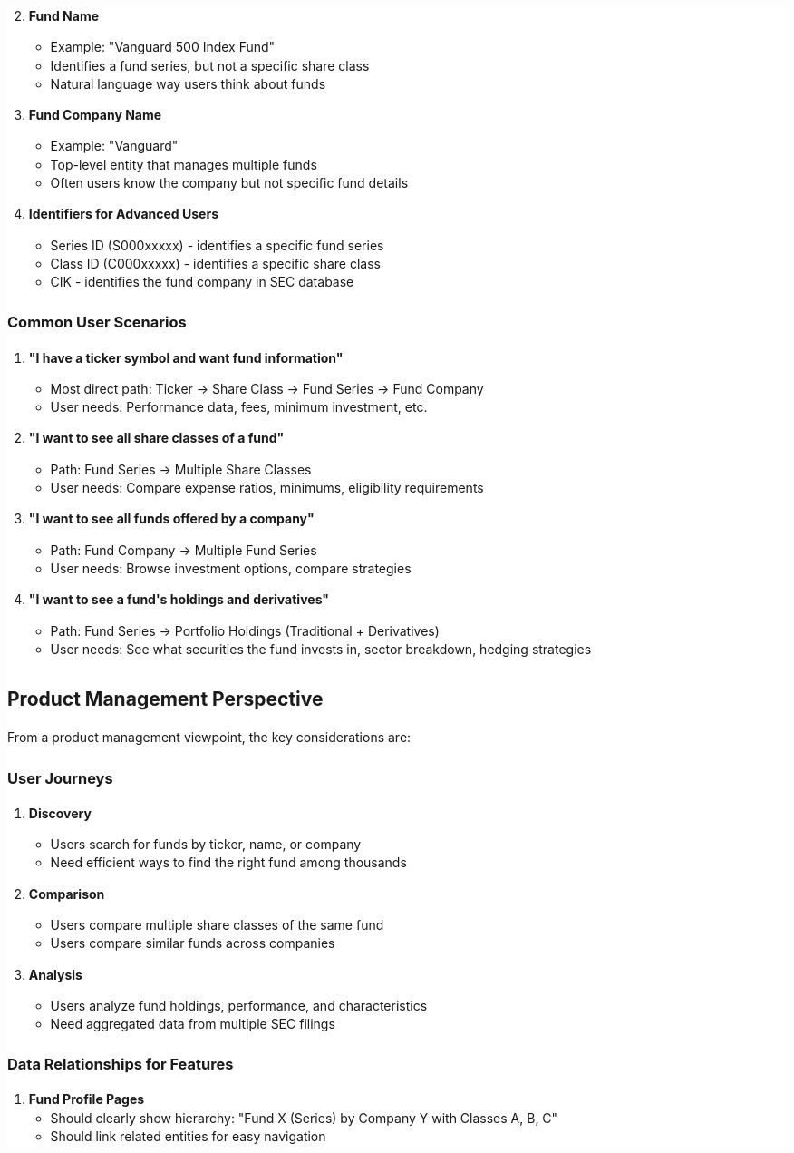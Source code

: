 2. **Fund Name**
   - Example: "Vanguard 500 Index Fund"
   - Identifies a fund series, but not a specific share class
   - Natural language way users think about funds

3. **Fund Company Name**
   - Example: "Vanguard" 
   - Top-level entity that manages multiple funds
   - Often users know the company but not specific fund details

4. **Identifiers for Advanced Users**
   - Series ID (S000xxxxx) - identifies a specific fund series
   - Class ID (C000xxxxx) - identifies a specific share class
   - CIK - identifies the fund company in SEC database

### Common User Scenarios

1. **"I have a ticker symbol and want fund information"**
   - Most direct path: Ticker → Share Class → Fund Series → Fund Company
   - User needs: Performance data, fees, minimum investment, etc.

2. **"I want to see all share classes of a fund"**
   - Path: Fund Series → Multiple Share Classes
   - User needs: Compare expense ratios, minimums, eligibility requirements

3. **"I want to see all funds offered by a company"**
   - Path: Fund Company → Multiple Fund Series
   - User needs: Browse investment options, compare strategies

4. **"I want to see a fund's holdings and derivatives"**
   - Path: Fund Series → Portfolio Holdings (Traditional + Derivatives)
   - User needs: See what securities the fund invests in, sector breakdown, hedging strategies

## Product Management Perspective

From a product management viewpoint, the key considerations are:

### User Journeys

1. **Discovery**
   - Users search for funds by ticker, name, or company
   - Need efficient ways to find the right fund among thousands

2. **Comparison**
   - Users compare multiple share classes of the same fund
   - Users compare similar funds across companies

3. **Analysis**
   - Users analyze fund holdings, performance, and characteristics
   - Need aggregated data from multiple SEC filings

### Data Relationships for Features

1. **Fund Profile Pages**
   - Should clearly show hierarchy: "Fund X (Series) by Company Y with Classes A, B, C"
   - Should link related entities for easy navigation
